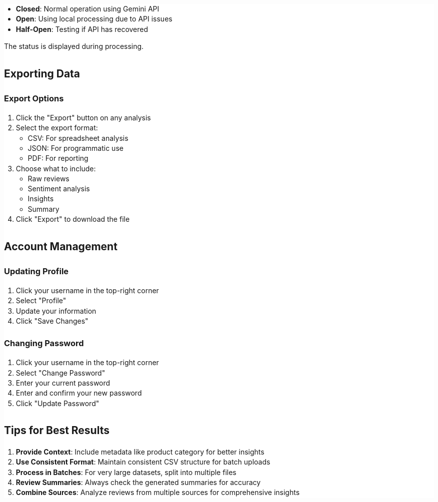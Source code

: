 - **Closed**: Normal operation using Gemini API
- **Open**: Using local processing due to API issues
- **Half-Open**: Testing if API has recovered

The status is displayed during processing.

## Exporting Data

### Export Options

1. Click the "Export" button on any analysis
2. Select the export format:
   - CSV: For spreadsheet analysis
   - JSON: For programmatic use
   - PDF: For reporting
3. Choose what to include:
   - Raw reviews
   - Sentiment analysis
   - Insights
   - Summary
4. Click "Export" to download the file

## Account Management

### Updating Profile

1. Click your username in the top-right corner
2. Select "Profile"
3. Update your information
4. Click "Save Changes"

### Changing Password

1. Click your username in the top-right corner
2. Select "Change Password"
3. Enter your current password
4. Enter and confirm your new password
5. Click "Update Password"

## Tips for Best Results

1. **Provide Context**: Include metadata like product category for better insights
2. **Use Consistent Format**: Maintain consistent CSV structure for batch uploads
3. **Process in Batches**: For very large datasets, split into multiple files
4. **Review Summaries**: Always check the generated summaries for accuracy
5. **Combine Sources**: Analyze reviews from multiple sources for comprehensive insights
